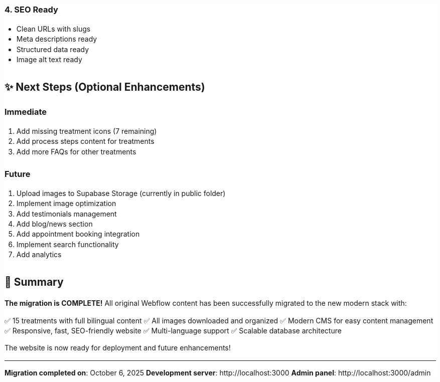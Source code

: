 ### 4. SEO Ready
- Clean URLs with slugs
- Meta descriptions ready
- Structured data ready
- Image alt text ready

## ✨ Next Steps (Optional Enhancements)

### Immediate
1. Add missing treatment icons (7 remaining)
2. Add process steps content for treatments
3. Add more FAQs for other treatments

### Future
1. Upload images to Supabase Storage (currently in public folder)
2. Implement image optimization
3. Add testimonials management
4. Add blog/news section
5. Add appointment booking integration
6. Implement search functionality
7. Add analytics

## 🏁 Summary

**The migration is COMPLETE!** All original Webflow content has been successfully migrated to the new modern stack with:

✅ 15 treatments with full bilingual content
✅ All images downloaded and organized
✅ Modern CMS for easy content management
✅ Responsive, fast, SEO-friendly website
✅ Multi-language support
✅ Scalable database architecture

The website is now ready for deployment and future enhancements!

---

**Migration completed on**: October 6, 2025
**Development server**: http://localhost:3000
**Admin panel**: http://localhost:3000/admin

